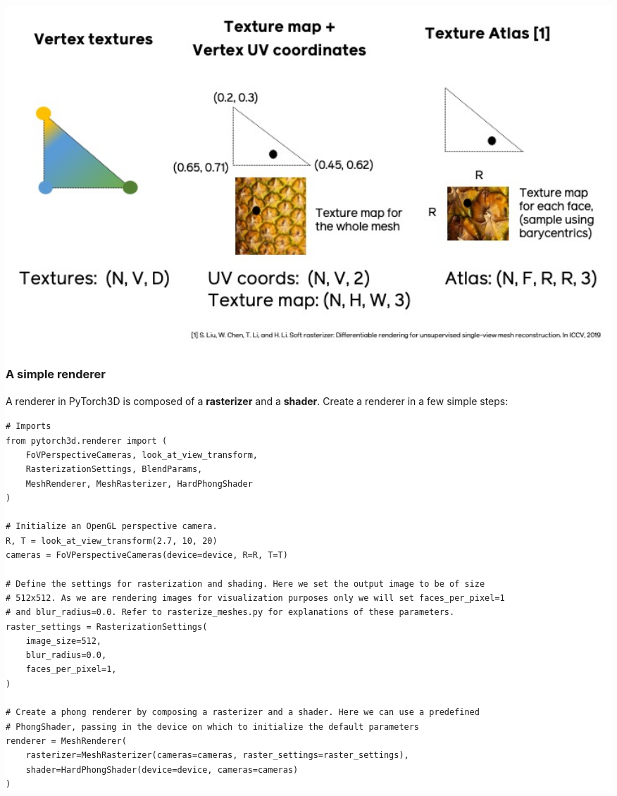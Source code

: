 <img src="assets/texturing.jpg" width="1000">

### A simple renderer

A renderer in PyTorch3D is composed of a **rasterizer** and a **shader**. Create a renderer in a few simple steps:

```
# Imports
from pytorch3d.renderer import (
    FoVPerspectiveCameras, look_at_view_transform,
    RasterizationSettings, BlendParams,
    MeshRenderer, MeshRasterizer, HardPhongShader
)

# Initialize an OpenGL perspective camera.
R, T = look_at_view_transform(2.7, 10, 20)
cameras = FoVPerspectiveCameras(device=device, R=R, T=T)

# Define the settings for rasterization and shading. Here we set the output image to be of size
# 512x512. As we are rendering images for visualization purposes only we will set faces_per_pixel=1
# and blur_radius=0.0. Refer to rasterize_meshes.py for explanations of these parameters.
raster_settings = RasterizationSettings(
    image_size=512,
    blur_radius=0.0,
    faces_per_pixel=1,
)

# Create a phong renderer by composing a rasterizer and a shader. Here we can use a predefined
# PhongShader, passing in the device on which to initialize the default parameters
renderer = MeshRenderer(
    rasterizer=MeshRasterizer(cameras=cameras, raster_settings=raster_settings),
    shader=HardPhongShader(device=device, cameras=cameras)
)
```
